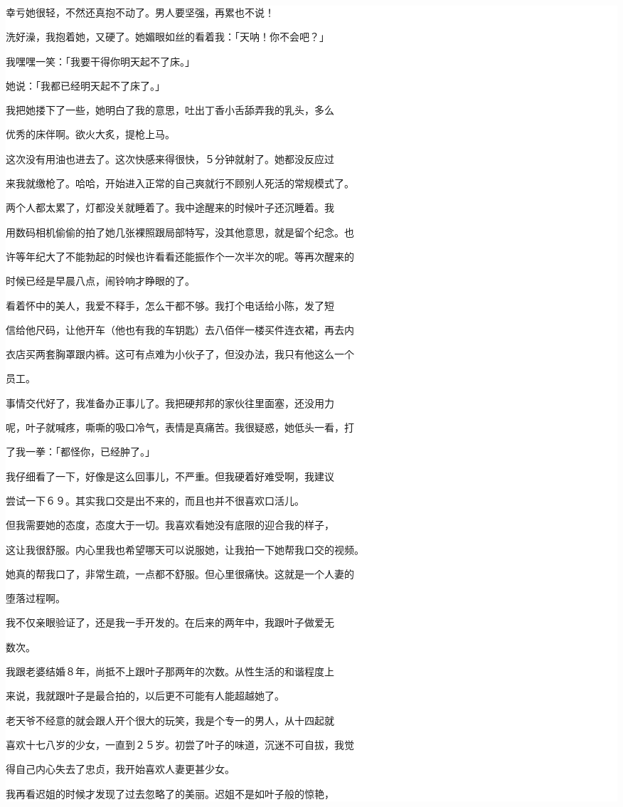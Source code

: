 幸亏她很轻，不然还真抱不动了。男人要坚强，再累也不说！

洗好澡，我抱着她，又硬了。她媚眼如丝的看着我：「天呐！你不会吧？」

我嘿嘿一笑：「我要干得你明天起不了床。」

她说：「我都已经明天起不了床了。」

我把她搂下了一些，她明白了我的意思，吐出丁香小舌舔弄我的乳头，多么

优秀的床伴啊。欲火大炙，提枪上马。

这次没有用油也进去了。这次快感来得很快，５分钟就射了。她都没反应过

来我就缴枪了。哈哈，开始进入正常的自己爽就行不顾别人死活的常规模式了。

两个人都太累了，灯都没关就睡着了。我中途醒来的时候叶子还沉睡着。我

用数码相机偷偷的拍了她几张裸照跟局部特写，没其他意思，就是留个纪念。也

许等年纪大了不能勃起的时候也许看看还能振作个一次半次的呢。等再次醒来的

时候已经是早晨八点，闹铃响才睁眼的了。

看着怀中的美人，我爱不释手，怎么干都不够。我打个电话给小陈，发了短

信给他尺码，让他开车（他也有我的车钥匙）去八佰伴一楼买件连衣裙，再去内

衣店买两套胸罩跟内裤。这可有点难为小伙子了，但没办法，我只有他这么一个

员工。

事情交代好了，我准备办正事儿了。我把硬邦邦的家伙往里面塞，还没用力

呢，叶子就喊疼，嘶嘶的吸口冷气，表情是真痛苦。我很疑惑，她低头一看，打

了我一拳：「都怪你，已经肿了。」

我仔细看了一下，好像是这么回事儿，不严重。但我硬着好难受啊，我建议

尝试一下６９。其实我口交是出不来的，而且也并不很喜欢口活儿。

但我需要她的态度，态度大于一切。我喜欢看她没有底限的迎合我的样子，

这让我很舒服。内心里我也希望哪天可以说服她，让我拍一下她帮我口交的视频。

她真的帮我口了，非常生疏，一点都不舒服。但心里很痛快。这就是一个人妻的

堕落过程啊。

我不仅亲眼验证了，还是我一手开发的。在后来的两年中，我跟叶子做爱无

数次。

我跟老婆结婚８年，尚抵不上跟叶子那两年的次数。从性生活的和谐程度上

来说，我就跟叶子是最合拍的，以后更不可能有人能超越她了。

老天爷不经意的就会跟人开个很大的玩笑，我是个专一的男人，从十四起就

喜欢十七八岁的少女，一直到２５岁。初尝了叶子的味道，沉迷不可自拔，我觉

得自己内心失去了忠贞，我开始喜欢人妻更甚少女。

我再看迟姐的时候才发现了过去忽略了的美丽。迟姐不是如叶子般的惊艳，

